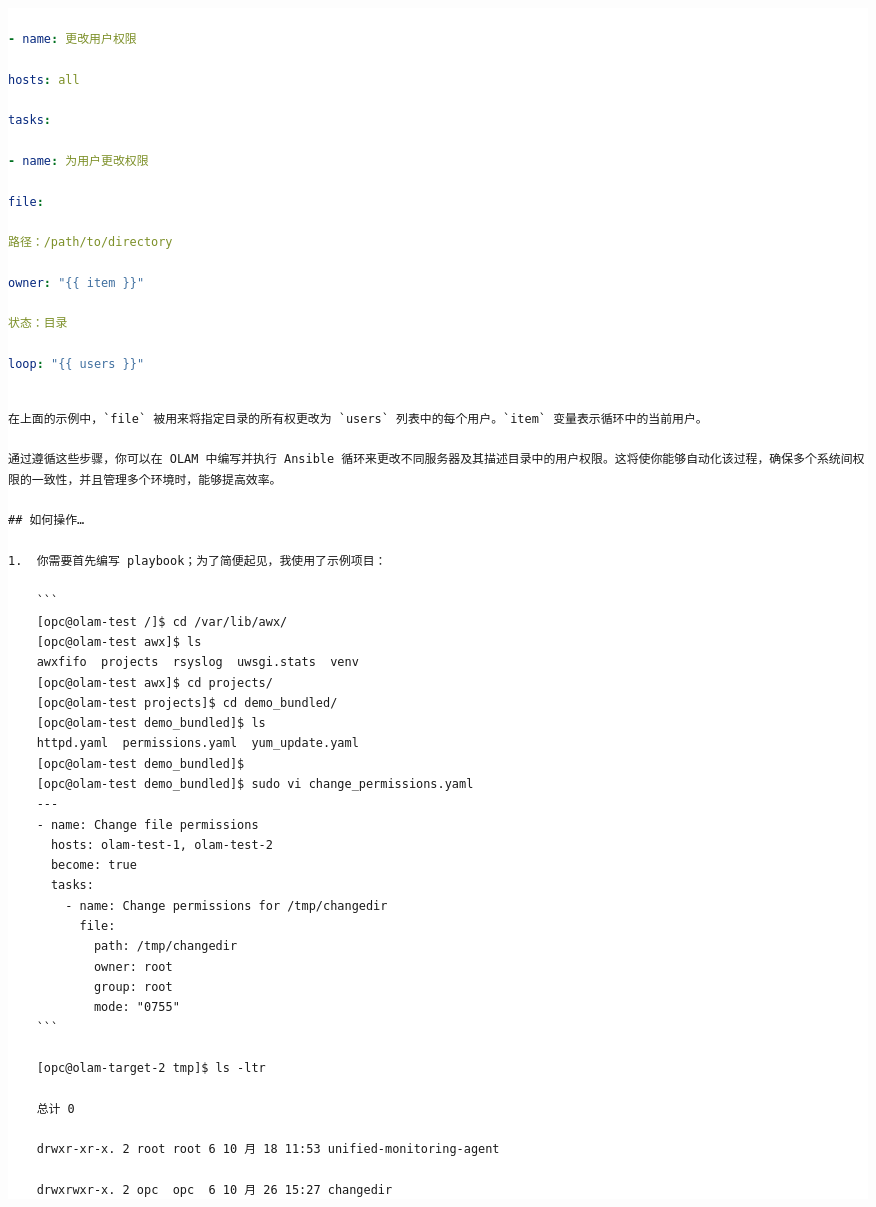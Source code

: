 ```
```
```yaml

- name: 更改用户权限

hosts: all

tasks:

- name: 为用户更改权限

file:

路径：/path/to/directory

owner: "{{ item }}"

状态：目录

loop: "{{ users }}"

```
```

在上面的示例中，`file` 被用来将指定目录的所有权更改为 `users` 列表中的每个用户。`item` 变量表示循环中的当前用户。

通过遵循这些步骤，你可以在 OLAM 中编写并执行 Ansible 循环来更改不同服务器及其描述目录中的用户权限。这将使你能够自动化该过程，确保多个系统间权限的一致性，并且管理多个环境时，能够提高效率。

## 如何操作…

1.  你需要首先编写 playbook；为了简便起见，我使用了示例项目：

    ```
    [opc@olam-test /]$ cd /var/lib/awx/
    [opc@olam-test awx]$ ls
    awxfifo  projects  rsyslog  uwsgi.stats  venv
    [opc@olam-test awx]$ cd projects/
    [opc@olam-test projects]$ cd demo_bundled/
    [opc@olam-test demo_bundled]$ ls
    httpd.yaml  permissions.yaml  yum_update.yaml
    [opc@olam-test demo_bundled]$
    [opc@olam-test demo_bundled]$ sudo vi change_permissions.yaml
    ---
    - name: Change file permissions
      hosts: olam-test-1, olam-test-2
      become: true
      tasks:
        - name: Change permissions for /tmp/changedir
          file:
            path: /tmp/changedir
            owner: root
            group: root
            mode: "0755"
    ```

    [opc@olam-target-2 tmp]$ ls -ltr

    总计 0

    drwxr-xr-x. 2 root root 6 10 月 18 11:53 unified-monitoring-agent

    drwxrwxr-x. 2 opc  opc  6 10 月 26 15:27 changedir

```